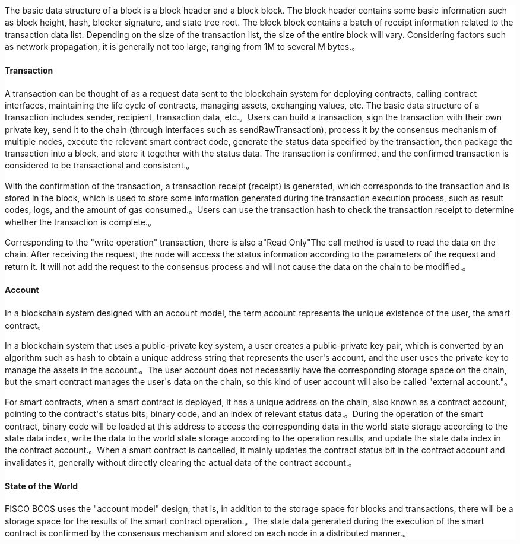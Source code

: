 The basic data structure of a block is a block header and a block block. The block header contains some basic information such as block height, hash, blocker signature, and state tree root. The block block contains a batch of receipt information related to the transaction data list. Depending on the size of the transaction list, the size of the entire block will vary. Considering factors such as network propagation, it is generally not too large, ranging from 1M to several M bytes.。

#### Transaction

A transaction can be thought of as a request data sent to the blockchain system for deploying contracts, calling contract interfaces, maintaining the life cycle of contracts, managing assets, exchanging values, etc. The basic data structure of a transaction includes sender, recipient, transaction data, etc.。Users can build a transaction, sign the transaction with their own private key, send it to the chain (through interfaces such as sendRawTransaction), process it by the consensus mechanism of multiple nodes, execute the relevant smart contract code, generate the status data specified by the transaction, then package the transaction into a block, and store it together with the status data. The transaction is confirmed, and the confirmed transaction is considered to be transactional and consistent.。

With the confirmation of the transaction, a transaction receipt (receipt) is generated, which corresponds to the transaction and is stored in the block, which is used to store some information generated during the transaction execution process, such as result codes, logs, and the amount of gas consumed.。Users can use the transaction hash to check the transaction receipt to determine whether the transaction is complete.。

Corresponding to the "write operation" transaction, there is also a"Read Only"The call method is used to read the data on the chain. After receiving the request, the node will access the status information according to the parameters of the request and return it. It will not add the request to the consensus process and will not cause the data on the chain to be modified.。

#### Account

In a blockchain system designed with an account model, the term account represents the unique existence of the user, the smart contract。

In a blockchain system that uses a public-private key system, a user creates a public-private key pair, which is converted by an algorithm such as hash to obtain a unique address string that represents the user's account, and the user uses the private key to manage the assets in the account.。The user account does not necessarily have the corresponding storage space on the chain, but the smart contract manages the user's data on the chain, so this kind of user account will also be called "external account."。

For smart contracts, when a smart contract is deployed, it has a unique address on the chain, also known as a contract account, pointing to the contract's status bits, binary code, and an index of relevant status data.。During the operation of the smart contract, binary code will be loaded at this address to access the corresponding data in the world state storage according to the state data index, write the data to the world state storage according to the operation results, and update the state data index in the contract account.。When a smart contract is cancelled, it mainly updates the contract status bit in the contract account and invalidates it, generally without directly clearing the actual data of the contract account.。

#### State of the World

FISCO BCOS uses the "account model" design, that is, in addition to the storage space for blocks and transactions, there will be a storage space for the results of the smart contract operation.。The state data generated during the execution of the smart contract is confirmed by the consensus mechanism and stored on each node in a distributed manner.。
